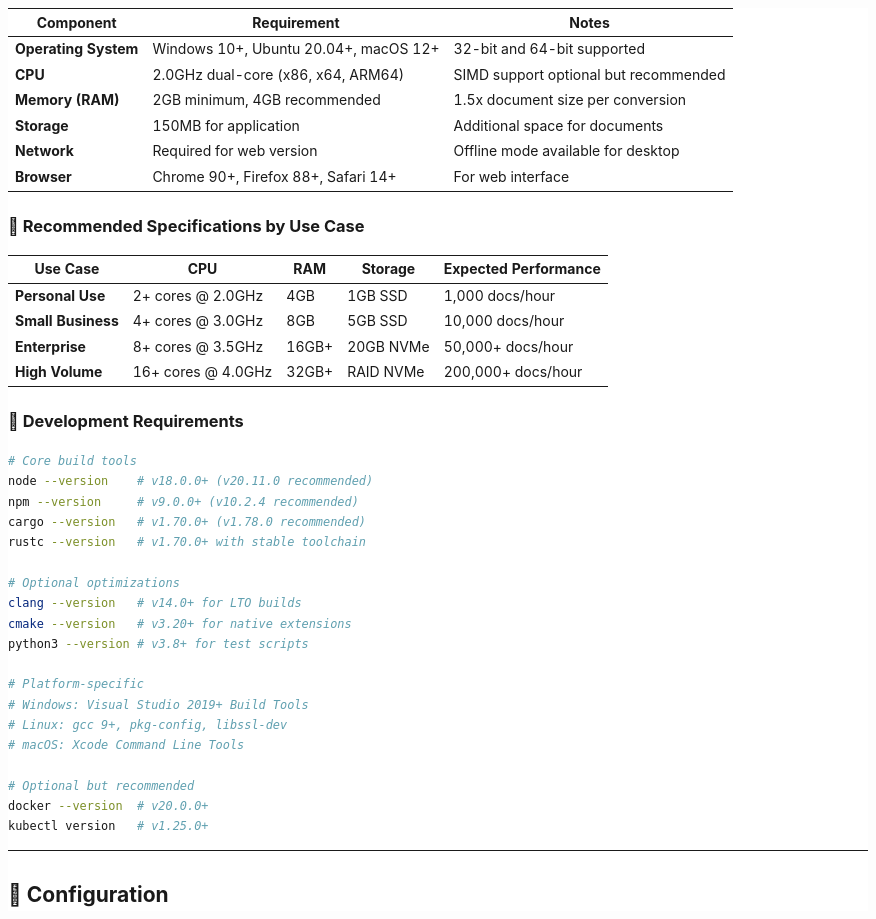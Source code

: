 | Component | Requirement | Notes |
|-----------|-------------|-------|
| **Operating System** | Windows 10+, Ubuntu 20.04+, macOS 12+ | 32-bit and 64-bit supported |
| **CPU** | 2.0GHz dual-core (x86, x64, ARM64) | SIMD support optional but recommended |
| **Memory (RAM)** | 2GB minimum, 4GB recommended | 1.5x document size per conversion |
| **Storage** | 150MB for application | Additional space for documents |
| **Network** | Required for web version | Offline mode available for desktop |
| **Browser** | Chrome 90+, Firefox 88+, Safari 14+ | For web interface |

### 🎯 **Recommended Specifications by Use Case**

| Use Case | CPU | RAM | Storage | Expected Performance |
|----------|-----|-----|---------|---------------------|
| **Personal Use** | 2+ cores @ 2.0GHz | 4GB | 1GB SSD | 1,000 docs/hour |
| **Small Business** | 4+ cores @ 3.0GHz | 8GB | 5GB SSD | 10,000 docs/hour |
| **Enterprise** | 8+ cores @ 3.5GHz | 16GB+ | 20GB NVMe | 50,000+ docs/hour |
| **High Volume** | 16+ cores @ 4.0GHz | 32GB+ | RAID NVMe | 200,000+ docs/hour |

### 🔌 **Development Requirements**

```bash
# Core build tools
node --version    # v18.0.0+ (v20.11.0 recommended)
npm --version     # v9.0.0+ (v10.2.4 recommended)
cargo --version   # v1.70.0+ (v1.78.0 recommended)
rustc --version   # v1.70.0+ with stable toolchain

# Optional optimizations
clang --version   # v14.0+ for LTO builds
cmake --version   # v3.20+ for native extensions
python3 --version # v3.8+ for test scripts

# Platform-specific
# Windows: Visual Studio 2019+ Build Tools
# Linux: gcc 9+, pkg-config, libssl-dev
# macOS: Xcode Command Line Tools

# Optional but recommended
docker --version  # v20.0.0+
kubectl version   # v1.25.0+
```

---

## 🔧 Configuration
